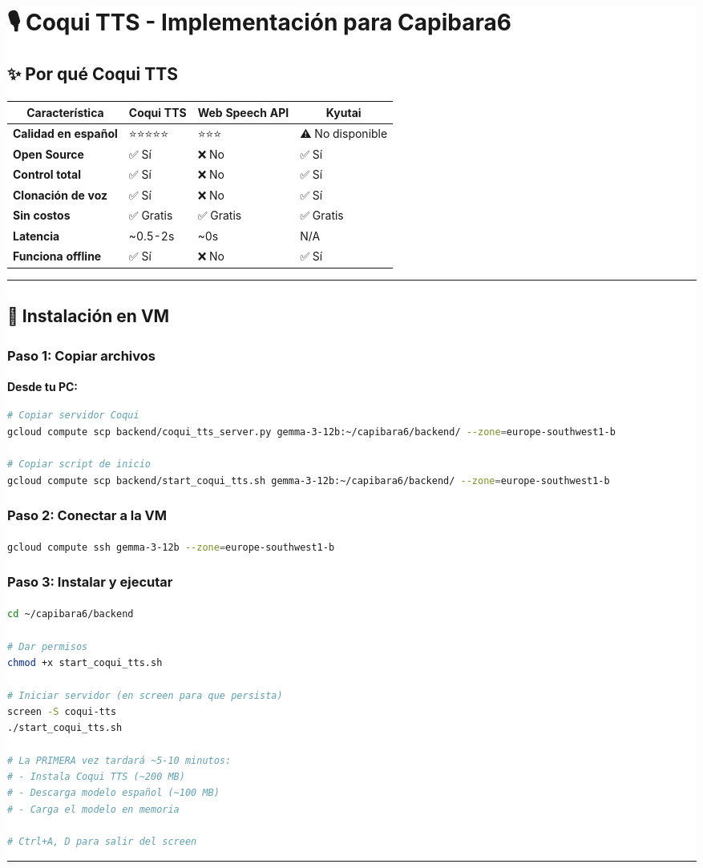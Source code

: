 # 🎙️ Coqui TTS - Implementación para Capibara6

## ✨ Por qué Coqui TTS

| Característica | Coqui TTS | Web Speech API | Kyutai |
|----------------|-----------|----------------|--------|
| **Calidad en español** | ⭐⭐⭐⭐⭐ | ⭐⭐⭐ | ⚠️ No disponible |
| **Open Source** | ✅ Sí | ❌ No | ✅ Sí |
| **Control total** | ✅ Sí | ❌ No | ✅ Sí |
| **Clonación de voz** | ✅ Sí | ❌ No | ✅ Sí |
| **Sin costos** | ✅ Gratis | ✅ Gratis | ✅ Gratis |
| **Latencia** | ~0.5-2s | ~0s | N/A |
| **Funciona offline** | ✅ Sí | ❌ No | ✅ Sí |

---

## 🚀 Instalación en VM

### Paso 1: Copiar archivos

**Desde tu PC:**

```bash
# Copiar servidor Coqui
gcloud compute scp backend/coqui_tts_server.py gemma-3-12b:~/capibara6/backend/ --zone=europe-southwest1-b

# Copiar script de inicio
gcloud compute scp backend/start_coqui_tts.sh gemma-3-12b:~/capibara6/backend/ --zone=europe-southwest1-b
```

### Paso 2: Conectar a la VM

```bash
gcloud compute ssh gemma-3-12b --zone=europe-southwest1-b
```

### Paso 3: Instalar y ejecutar

```bash
cd ~/capibara6/backend

# Dar permisos
chmod +x start_coqui_tts.sh

# Iniciar servidor (en screen para que persista)
screen -S coqui-tts
./start_coqui_tts.sh

# La PRIMERA vez tardará ~5-10 minutos:
# - Instala Coqui TTS (~200 MB)
# - Descarga modelo español (~100 MB)
# - Carga el modelo en memoria

# Ctrl+A, D para salir del screen
```

---